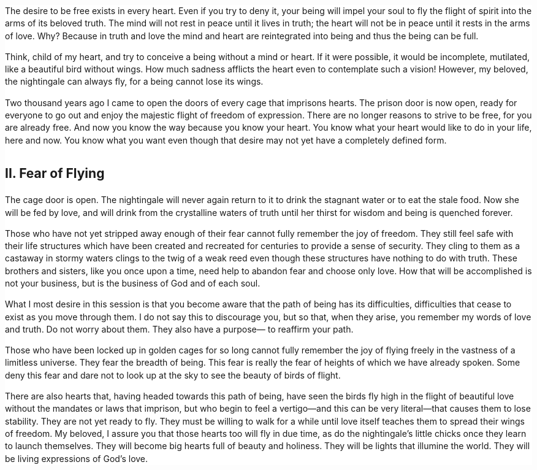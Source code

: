 The desire to be free exists in every heart. Even if you try to deny it,
your being will impel your soul to fly the flight of spirit into the
arms of its beloved truth. The mind will not rest in peace until it
lives in truth; the heart will not be in peace until it rests in the
arms of love. Why? Because in truth and love the mind and heart are
reintegrated into being and thus the being can be full.

Think, child of my heart, and try to conceive a being without a mind or
heart. If it were possible, it would be incomplete, mutilated, like a
beautiful bird without wings. How much sadness afflicts the heart even
to contemplate such a vision! However, my beloved, the nightingale can
always fly, for a being cannot lose its wings.

Two thousand years ago I came to open the doors of every cage that
imprisons hearts. The prison door is now open, ready for everyone to go
out and enjoy the majestic flight of freedom of expression. There are no
longer reasons to strive to be free, for you are already free. And now
you know the way because you know your heart. You know what your heart
would like to do in your life, here and now. You know what you want even
though that desire may not yet have a completely defined form.

## II. Fear of Flying

The cage door is open. The nightingale will never again return to it to
drink the stagnant water or to eat the stale food. Now she will be fed
by love, and will drink from the crystalline waters of truth until her
thirst for wisdom and being is quenched forever.

Those who have not yet stripped away enough of their fear cannot fully
remember the joy of freedom. They still feel safe with their life
structures which have been created and recreated for centuries to
provide a sense of security. They cling to them as a castaway in stormy
waters clings to the twig of a weak reed even though these structures
have nothing to do with truth. These brothers and sisters, like you once
upon a time, need help to abandon fear and choose only love. How that
will be accomplished is not your business, but is the business of God
and of each soul.

What I most desire in this session is that you become aware that the
path of being has its difficulties, difficulties that cease to exist as
you move through them. I do not say this to discourage you, but so that,
when they arise, you remember my words of love and truth. Do not worry
about them. They also have a purpose— to reaffirm your path.

Those who have been locked up in golden cages for so long cannot fully
remember the joy of flying freely in the vastness of a limitless
universe. They fear the breadth of being. This fear is really the fear
of heights of which we have already spoken. Some deny this fear and dare
not to look up at the sky to see the beauty of birds of flight.

There are also hearts that, having headed towards this path of being,
have seen the birds fly high in the flight of beautiful love without the
mandates or laws that imprison, but who begin to feel a vertigo—and this
can be very literal—that causes them to lose stability. They are not yet
ready to fly. They must be willing to walk for a while until love itself
teaches them to spread their wings of freedom. My beloved, I assure you
that those hearts too will fly in due time, as do the nightingale’s
little chicks once they learn to launch themselves. They will become big
hearts full of beauty and holiness. They will be lights that illumine
the world. They will be living expressions of God’s love.
